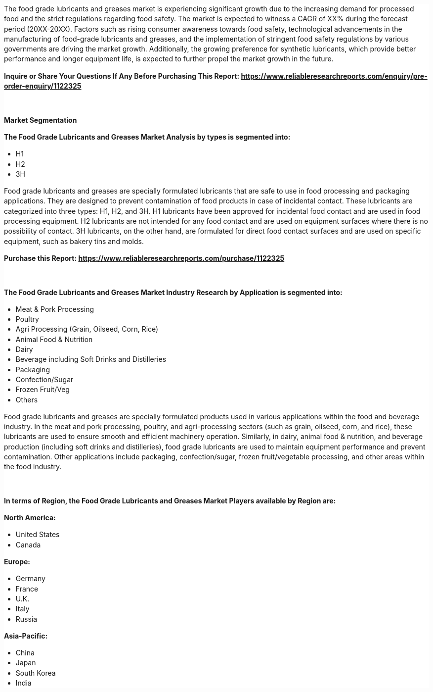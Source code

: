 <p><p>The food grade lubricants and greases market is experiencing significant growth due to the increasing demand for processed food and the strict regulations regarding food safety. The market is expected to witness a CAGR of XX% during the forecast period (20XX-20XX). Factors such as rising consumer awareness towards food safety, technological advancements in the manufacturing of food-grade lubricants and greases, and the implementation of stringent food safety regulations by various governments are driving the market growth. Additionally, the growing preference for synthetic lubricants, which provide better performance and longer equipment life, is expected to further propel the market growth in the future.</p></p>
<p><strong>Inquire or Share Your Questions If Any Before Purchasing This Report: <a href="https://www.reliableresearchreports.com/enquiry/pre-order-enquiry/1122325">https://www.reliableresearchreports.com/enquiry/pre-order-enquiry/1122325</a></strong></p>
<p>&nbsp;</p>
<p><strong>Market Segmentation</strong></p>
<p><strong>The Food Grade Lubricants and Greases Market Analysis by types is segmented into:</strong></p>
<p><ul><li>H1</li><li>H2</li><li>3H</li></ul></p>
<p><p>Food grade lubricants and greases are specially formulated lubricants that are safe to use in food processing and packaging applications. They are designed to prevent contamination of food products in case of incidental contact. These lubricants are categorized into three types: H1, H2, and 3H. H1 lubricants have been approved for incidental food contact and are used in food processing equipment. H2 lubricants are not intended for any food contact and are used on equipment surfaces where there is no possibility of contact. 3H lubricants, on the other hand, are formulated for direct food contact surfaces and are used on specific equipment, such as bakery tins and molds.</p></p>
<p><strong>Purchase this Report:&nbsp;<a href="https://www.reliableresearchreports.com/purchase/1122325">https://www.reliableresearchreports.com/purchase/1122325</a></strong></p>
<p>&nbsp;</p>
<p><strong>The Food Grade Lubricants and Greases Market Industry Research by Application is segmented into:</strong></p>
<p><ul><li>Meat & Pork Processing</li><li>Poultry</li><li>Agri Processing (Grain, Oilseed, Corn, Rice)</li><li>Animal Food & Nutrition</li><li>Dairy</li><li>Beverage including Soft Drinks and Distilleries</li><li>Packaging</li><li>Confection/Sugar</li><li>Frozen Fruit/Veg</li><li>Others</li></ul></p>
<p><p>Food grade lubricants and greases are specially formulated products used in various applications within the food and beverage industry. In the meat and pork processing, poultry, and agri-processing sectors (such as grain, oilseed, corn, and rice), these lubricants are used to ensure smooth and efficient machinery operation. Similarly, in dairy, animal food & nutrition, and beverage production (including soft drinks and distilleries), food grade lubricants are used to maintain equipment performance and prevent contamination. Other applications include packaging, confection/sugar, frozen fruit/vegetable processing, and other areas within the food industry.</p></p>
<p>&nbsp;</p>
<p><strong>In terms of Region, the Food Grade Lubricants and Greases Market Players available by Region are:</strong></p>
<p>
    <p> <strong> North America: </strong>
        <ul>
            <li>United States</li>
            <li>Canada</li>
        </ul>
        </p> 
    <p> <strong> Europe: </strong>
        <ul>
            <li>Germany</li>
            <li>France</li>
            <li>U.K.</li>
            <li>Italy</li>
            <li>Russia</li>
        </ul>
        </p> 
    <p> <strong> Asia-Pacific: </strong>
        <ul>
            <li>China</li>
            <li>Japan</li>
            <li>South Korea</li>
            <li>India</li>